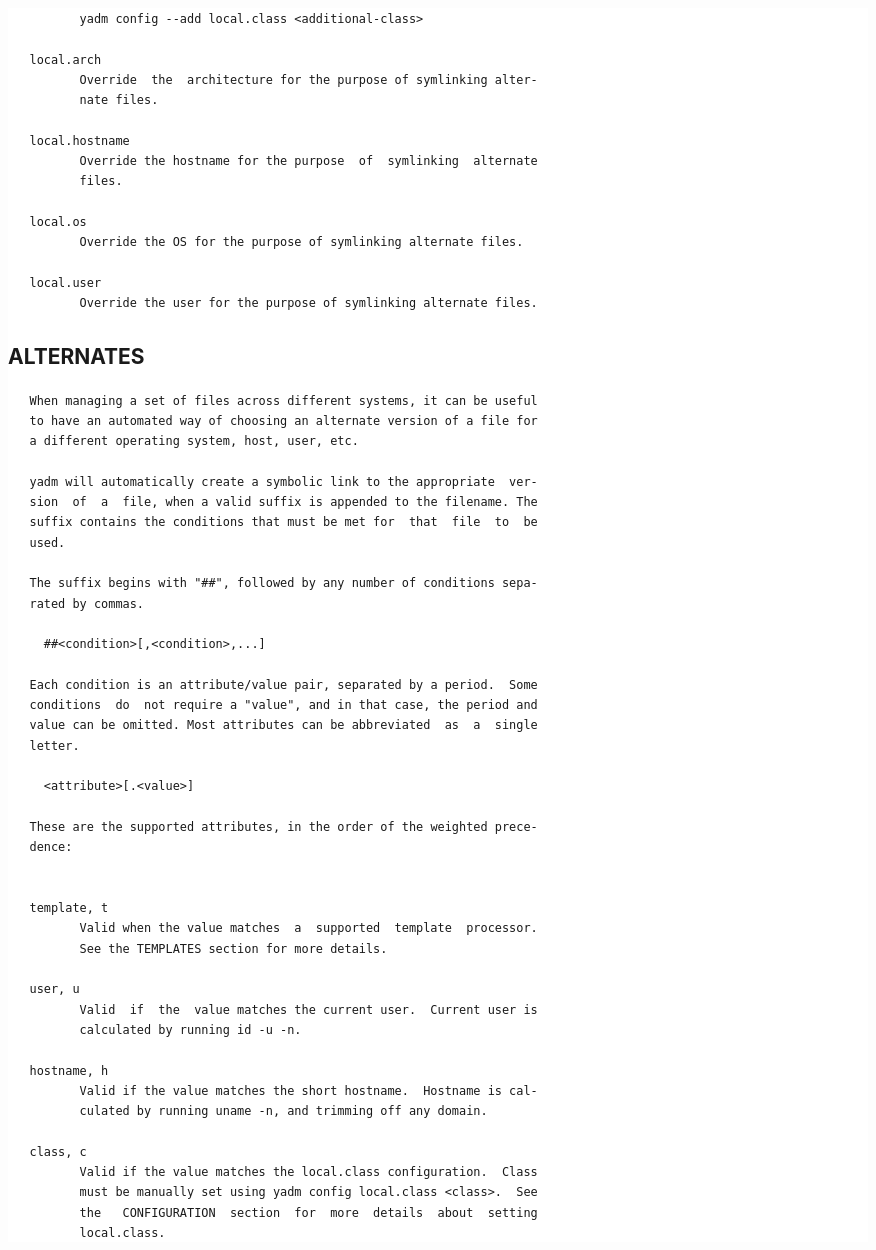               yadm config --add local.class <additional-class>

       local.arch
              Override  the  architecture for the purpose of symlinking alter-
              nate files.

       local.hostname
              Override the hostname for the purpose  of  symlinking  alternate
              files.

       local.os
              Override the OS for the purpose of symlinking alternate files.

       local.user
              Override the user for the purpose of symlinking alternate files.


## ALTERNATES
       When managing a set of files across different systems, it can be useful
       to have an automated way of choosing an alternate version of a file for
       a different operating system, host, user, etc.

       yadm will automatically create a symbolic link to the appropriate  ver-
       sion  of  a  file, when a valid suffix is appended to the filename. The
       suffix contains the conditions that must be met for  that  file  to  be
       used.

       The suffix begins with "##", followed by any number of conditions sepa-
       rated by commas.

         ##<condition>[,<condition>,...]

       Each condition is an attribute/value pair, separated by a period.  Some
       conditions  do  not require a "value", and in that case, the period and
       value can be omitted. Most attributes can be abbreviated  as  a  single
       letter.

         <attribute>[.<value>]

       These are the supported attributes, in the order of the weighted prece-
       dence:


       template, t
              Valid when the value matches  a  supported  template  processor.
              See the TEMPLATES section for more details.

       user, u
              Valid  if  the  value matches the current user.  Current user is
              calculated by running id -u -n.

       hostname, h
              Valid if the value matches the short hostname.  Hostname is cal-
              culated by running uname -n, and trimming off any domain.

       class, c
              Valid if the value matches the local.class configuration.  Class
              must be manually set using yadm config local.class <class>.  See
              the   CONFIGURATION  section  for  more  details  about  setting
              local.class.
